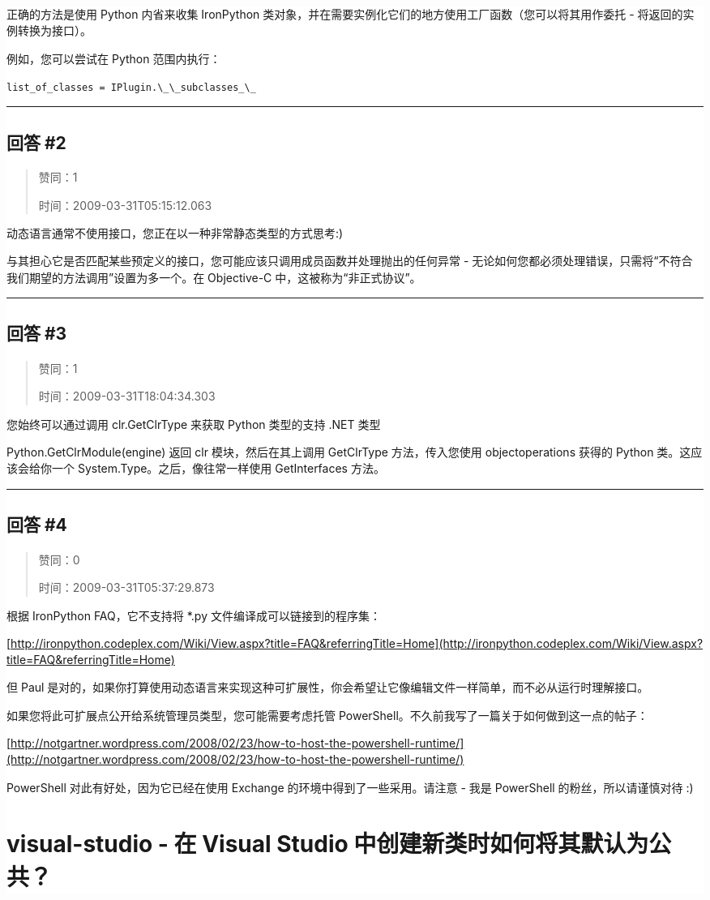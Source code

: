 正确的方法是使用 Python 内省来收集 IronPython 类对象，并在需要实例化它们的地方使用工厂函数（您可以将其用作委托 - 将返回的实例转换为接口）。

例如，您可以尝试在 Python 范围内执行：

```
list_of_classes = IPlugin.\_\_subclasses_\_ 
```

* * *

## 回答 #2

> 赞同：1
> 
> 时间：2009-03-31T05:15:12.063

动态语言通常不使用接口，您正在以一种非常静态类型的方式思考:)

与其担心它是否匹配某些预定义的接口，您可能应该只调用成员函数并处理抛出的任何异常 - 无论如何您都必须处理错误，只需将“不符合我们期望的方法调用”设置为多一个。在 Objective-C 中，这被称为“非正式协议”。

* * *

## 回答 #3

> 赞同：1
> 
> 时间：2009-03-31T18:04:34.303

您始终可以通过调用 clr.GetClrType 来获取 Python 类型的支持 .NET 类型

Python.GetClrModule(engine) 返回 clr 模块，然后在其上调用 GetClrType 方法，传入您使用 objectoperations 获得的 Python 类。这应该会给你一个 System.Type。之后，像往常一样使用 GetInterfaces 方法。

* * *

## 回答 #4

> 赞同：0
> 
> 时间：2009-03-31T05:37:29.873

根据 IronPython FAQ，它不支持将 *.py 文件编译成可以链接到的程序集：

[http://ironpython.codeplex.com/Wiki/View.aspx?title=FAQ&referringTitle=Home](http://ironpython.codeplex.com/Wiki/View.aspx?title=FAQ&referringTitle=Home)

但 Paul 是对的，如果你打算使用动态语言来实现这种可扩展性，你会希望让它像编辑文件一样简单，而不必从运行时理解接口。

如果您将此可扩展点公开给系统管理员类型，您可能需要考虑托管 PowerShell。不久前我写了一篇关于如何做到这一点的帖子：

[http://notgartner.wordpress.com/2008/02/23/how-to-host-the-powershell-runtime/](http://notgartner.wordpress.com/2008/02/23/how-to-host-the-powershell-runtime/)

PowerShell 对此有好处，因为它已经在使用 Exchange 的环境中得到了一些采用。请注意 - 我是 PowerShell 的粉丝，所以请谨慎对待 :)

# visual-studio - 在 Visual Studio 中创建新类时如何将其默认为公共？
